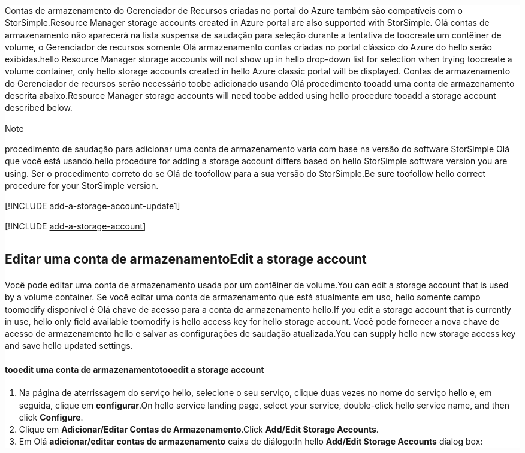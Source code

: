 <span data-ttu-id="c4da4-139">Contas de armazenamento do Gerenciador de Recursos criadas no portal do Azure também são compatíveis com o StorSimple.</span><span class="sxs-lookup"><span data-stu-id="c4da4-139">Resource Manager storage accounts created in Azure portal are also supported with StorSimple.</span></span> <span data-ttu-id="c4da4-140">Olá contas de armazenamento não aparecerá na lista suspensa de saudação para seleção durante a tentativa de toocreate um contêiner de volume, o Gerenciador de recursos somente Olá armazenamento contas criadas no portal clássico do Azure do hello serão exibidas.</span><span class="sxs-lookup"><span data-stu-id="c4da4-140">hello Resource Manager storage accounts will not show up in hello drop-down list for selection when trying toocreate a volume container, only hello storage accounts created in hello Azure classic portal will be displayed.</span></span> <span data-ttu-id="c4da4-141">Contas de armazenamento do Gerenciador de recursos serão necessário toobe adicionado usando Olá procedimento tooadd uma conta de armazenamento descrita abaixo.</span><span class="sxs-lookup"><span data-stu-id="c4da4-141">Resource Manager storage accounts will need toobe added using hello procedure tooadd a storage account described below.</span></span>

> [!NOTE]
> <span data-ttu-id="c4da4-142">procedimento de saudação para adicionar uma conta de armazenamento varia com base na versão do software StorSimple Olá que você está usando.</span><span class="sxs-lookup"><span data-stu-id="c4da4-142">hello procedure for adding a storage account differs based on hello StorSimple software version you are using.</span></span> <span data-ttu-id="c4da4-143">Ser o procedimento correto do se Olá de toofollow para a sua versão do StorSimple.</span><span class="sxs-lookup"><span data-stu-id="c4da4-143">Be sure toofollow hello correct procedure for your StorSimple version.</span></span>
> 
> 

[!INCLUDE [add-a-storage-account-update1](../../includes/storsimple-configure-new-storage-account-u1.md)]

[!INCLUDE [add-a-storage-account](../../includes/storsimple-configure-new-storage-account.md)]

## <a name="edit-a-storage-account"></a><span data-ttu-id="c4da4-144">Editar uma conta de armazenamento</span><span class="sxs-lookup"><span data-stu-id="c4da4-144">Edit a storage account</span></span>
<span data-ttu-id="c4da4-145">Você pode editar uma conta de armazenamento usada por um contêiner de volume.</span><span class="sxs-lookup"><span data-stu-id="c4da4-145">You can edit a storage account that is used by a volume container.</span></span> <span data-ttu-id="c4da4-146">Se você editar uma conta de armazenamento que está atualmente em uso, hello somente campo toomodify disponível é Olá chave de acesso para a conta de armazenamento hello.</span><span class="sxs-lookup"><span data-stu-id="c4da4-146">If you edit a storage account that is currently in use, hello only field available toomodify is hello access key for hello storage account.</span></span> <span data-ttu-id="c4da4-147">Você pode fornecer a nova chave de acesso de armazenamento hello e salvar as configurações de saudação atualizada.</span><span class="sxs-lookup"><span data-stu-id="c4da4-147">You can supply hello new storage access key and save hello updated settings.</span></span>

#### <a name="tooedit-a-storage-account"></a><span data-ttu-id="c4da4-148">tooedit uma conta de armazenamento</span><span class="sxs-lookup"><span data-stu-id="c4da4-148">tooedit a storage account</span></span>
1. <span data-ttu-id="c4da4-149">Na página de aterrissagem do serviço hello, selecione o seu serviço, clique duas vezes no nome do serviço hello e, em seguida, clique em **configurar**.</span><span class="sxs-lookup"><span data-stu-id="c4da4-149">On hello service landing page, select your service, double-click hello service name, and then click **Configure**.</span></span>
2. <span data-ttu-id="c4da4-150">Clique em **Adicionar/Editar Contas de Armazenamento**.</span><span class="sxs-lookup"><span data-stu-id="c4da4-150">Click **Add/Edit Storage Accounts**.</span></span>
3. <span data-ttu-id="c4da4-151">Em Olá **adicionar/editar contas de armazenamento** caixa de diálogo:</span><span class="sxs-lookup"><span data-stu-id="c4da4-151">In hello **Add/Edit Storage Accounts** dialog box:</span></span>
   